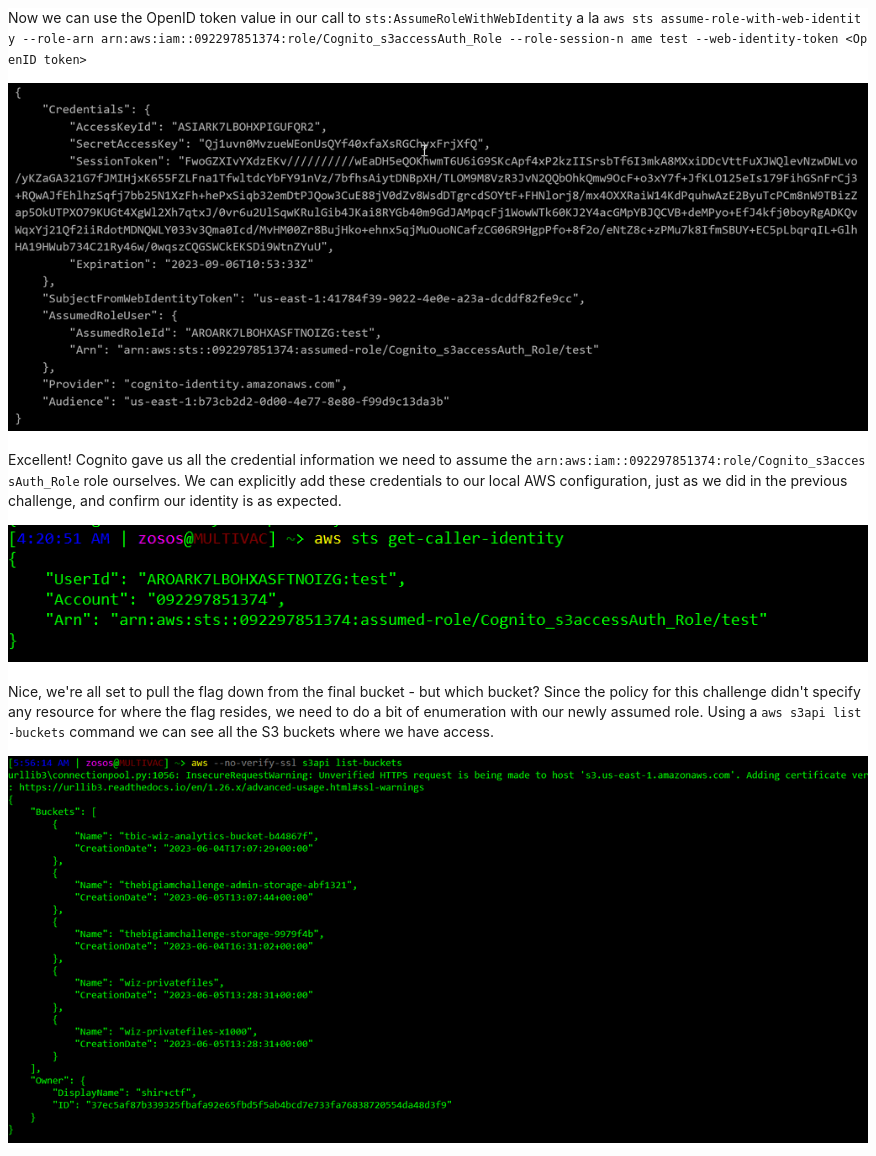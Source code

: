 Now we can use the OpenID token value in our call to `sts:AssumeRoleWithWebIdentity` a la `aws sts assume-role-with-web-identity --role-arn arn:aws:iam::092297851374:role/Cognito_s3accessAuth_Role --role-session-n
ame test --web-identity-token <OpenID token>`

![chal6 web](/assets/img/2023-09-24-iam/chal6_webcred.png)

Excellent! Cognito gave us all the credential information we need to assume the `arn:aws:iam::092297851374:role/Cognito_s3accessAuth_Role` role ourselves. We can explicitly add these credentials to our local AWS configuration, just as we did in the previous challenge, and confirm our identity is as expected. 

![chal6 role](/assets/img/2023-09-24-iam/chal6_role.png)

Nice, we're all set to pull the flag down from the final bucket - but which bucket? Since the policy for this challenge didn't specify any resource for where the flag resides, we need to do a bit of enumeration with our newly assumed role. Using a `aws s3api list-buckets` command we can see all the S3 buckets where we have access.

![chal6 buck](/assets/img/2023-09-24-iam/chal6_buckets.png)
